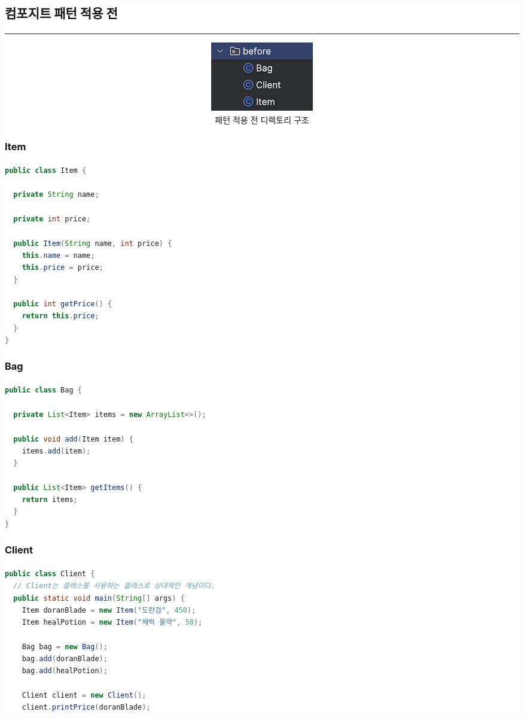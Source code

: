## 컴포지트 패턴 적용 전
---
<figure align="center">
<img src="beforeDir.png">
<figcaption>패턴 적용 전 디렉토리 구조</figcaption>
</figure>

### Item
```java
public class Item {

  private String name;

  private int price;

  public Item(String name, int price) {
    this.name = name;
    this.price = price;
  }

  public int getPrice() {
    return this.price;
  }
}
```

### Bag
```java
public class Bag {

  private List<Item> items = new ArrayList<>();

  public void add(Item item) {
    items.add(item);
  }

  public List<Item> getItems() {
    return items;
  }
}
```

### Client
```java
public class Client {
  // Client는 클래스를 사용하는 클래스로 상대적인 개념이다. 
  public static void main(String[] args) {
    Item doranBlade = new Item("도란검", 450);
    Item healPotion = new Item("체력 물약", 50);

    Bag bag = new Bag();
    bag.add(doranBlade);
    bag.add(healPotion);

    Client client = new Client();
    client.printPrice(doranBlade);
```